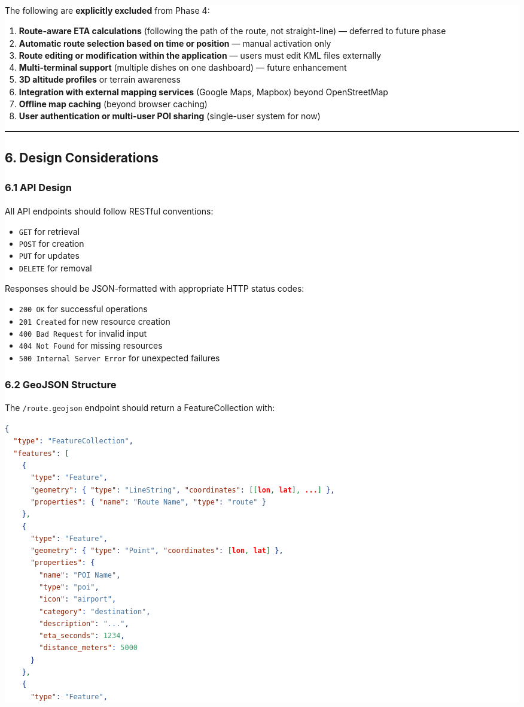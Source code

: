 The following are **explicitly excluded** from Phase 4:

1. **Route-aware ETA calculations** (following the path of the route, not
   straight-line) — deferred to future phase
2. **Automatic route selection based on time or position** — manual activation
   only
3. **Route editing or modification within the application** — users must edit
   KML files externally
4. **Multi-terminal support** (multiple dishes on one dashboard) — future
   enhancement
5. **3D altitude profiles** or terrain awareness
6. **Integration with external mapping services** (Google Maps, Mapbox) beyond
   OpenStreetMap
7. **Offline map caching** (beyond browser caching)
8. **User authentication or multi-user POI sharing** (single-user system for
   now)

---

## 6. Design Considerations

### 6.1 API Design

All API endpoints should follow RESTful conventions:

- `GET` for retrieval
- `POST` for creation
- `PUT` for updates
- `DELETE` for removal

Responses should be JSON-formatted with appropriate HTTP status codes:

- `200 OK` for successful operations
- `201 Created` for new resource creation
- `400 Bad Request` for invalid input
- `404 Not Found` for missing resources
- `500 Internal Server Error` for unexpected failures

### 6.2 GeoJSON Structure

The `/route.geojson` endpoint should return a FeatureCollection with:

```json
{
  "type": "FeatureCollection",
  "features": [
    {
      "type": "Feature",
      "geometry": { "type": "LineString", "coordinates": [[lon, lat], ...] },
      "properties": { "name": "Route Name", "type": "route" }
    },
    {
      "type": "Feature",
      "geometry": { "type": "Point", "coordinates": [lon, lat] },
      "properties": {
        "name": "POI Name",
        "type": "poi",
        "icon": "airport",
        "category": "destination",
        "description": "...",
        "eta_seconds": 1234,
        "distance_meters": 5000
      }
    },
    {
      "type": "Feature",
```